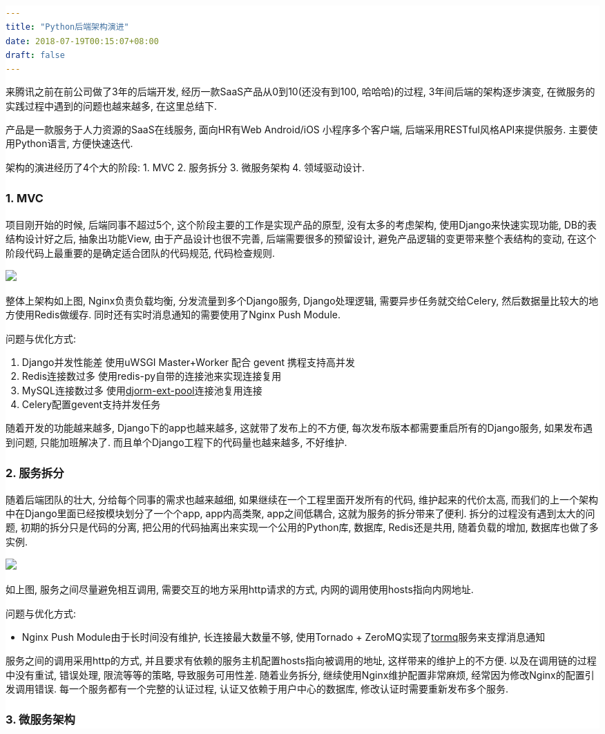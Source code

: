 ```yaml
---
title: "Python后端架构演进"
date: 2018-07-19T00:15:07+08:00
draft: false
---
```


来腾讯之前在前公司做了3年的后端开发, 经历一款SaaS产品从0到10(还没有到100, 哈哈哈)的过程, 3年间后端的架构逐步演变, 在微服务的实践过程中遇到的问题也越来越多, 在这里总结下.

产品是一款服务于人力资源的SaaS在线服务, 面向HR有Web Android/iOS 小程序多个客户端, 后端采用RESTful风格API来提供服务. 主要使用Python语言, 方便快速迭代.

架构的演进经历了4个大的阶段: 1. MVC 2. 服务拆分 3. 微服务架构 4. 领域驱动设计.



### 1. MVC

项目刚开始的时候, 后端同事不超过5个, 这个阶段主要的工作是实现产品的原型, 没有太多的考虑架构, 使用Django来快速实现功能, DB的表结构设计好之后, 抽象出功能View, 由于产品设计也很不完善, 后端需要很多的预留设计, 避免产品逻辑的变更带来整个表结构的变动, 在这个阶段代码上最重要的是确定适合团队的代码规范, 代码检查规则.

<img src="https://blog-1251544432.cos.ap-guangzhou.myqcloud.com/blog/v2-8fec1c067dae33c7fcaeb95f5e3a3792_r.jpg" width="720">

整体上架构如上图, Nginx负责负载均衡, 分发流量到多个Django服务, Django处理逻辑, 需要异步任务就交给Celery, 然后数据量比较大的地方使用Redis做缓存. 同时还有实时消息通知的需要使用了Nginx Push Module.

问题与优化方式:

1. Django并发性能差 使用uWSGI Master+Worker 配合 gevent 携程支持高并发
2. Redis连接数过多 使用redis-py自带的连接池来实现连接复用
3. MySQL连接数过多 使用[djorm-ext-pool](https://github.com/djangonauts/djorm-ext-pool)连接池复用连接
4. Celery配置gevent支持并发任务

随着开发的功能越来越多, Django下的app也越来越多, 这就带了发布上的不方便, 每次发布版本都需要重启所有的Django服务, 如果发布遇到问题, 只能加班解决了. 而且单个Django工程下的代码量也越来越多, 不好维护.

### 2. 服务拆分

随着后端团队的壮大, 分给每个同事的需求也越来越细, 如果继续在一个工程里面开发所有的代码, 维护起来的代价太高, 而我们的上一个架构中在Django里面已经按模块划分了一个个app, app内高类聚, app之间低耦合, 这就为服务的拆分带来了便利. 拆分的过程没有遇到太大的问题, 初期的拆分只是代码的分离, 把公用的代码抽离出来实现一个公用的Python库, 数据库, Redis还是共用, 随着负载的增加, 数据库也做了多实例.

<img src="https://blog-1251544432.cos.ap-guangzhou.myqcloud.com/blog/v2-501318fe25b9852cf72270a20c783db0_r.jpg" width="720">

如上图, 服务之间尽量避免相互调用, 需要交互的地方采用http请求的方式, 内网的调用使用hosts指向内网地址.

 问题与优化方式:

- Nginx Push Module由于长时间没有维护, 长连接最大数量不够, 使用Tornado + ZeroMQ实现了[tormq](https://github.com/zhu327/tormq)服务来支撑消息通知

服务之间的调用采用http的方式, 并且要求有依赖的服务主机配置hosts指向被调用的地址, 这样带来的维护上的不方便. 以及在调用链的过程中没有重试, 错误处理, 限流等等的策略, 导致服务可用性差. 随着业务拆分, 继续使用Nginx维护配置非常麻烦, 经常因为修改Nginx的配置引发调用错误. 每一个服务都有一个完整的认证过程, 认证又依赖于用户中心的数据库, 修改认证时需要重新发布多个服务.

### 3. 微服务架构
